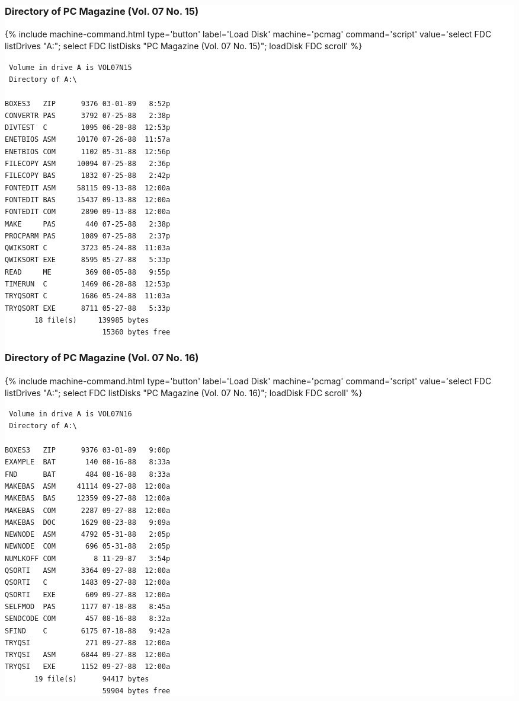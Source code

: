 ### Directory of PC Magazine (Vol. 07 No. 15)

{% include machine-command.html type='button' label='Load Disk' machine='pcmag' command='script' value='select FDC listDrives "A:"; select FDC listDisks "PC Magazine (Vol. 07 No. 15)"; loadDisk FDC scroll' %}

	 Volume in drive A is VOL07N15   
	 Directory of A:\

	BOXES3   ZIP      9376 03-01-89   8:52p
	CONVERTR PAS      3792 07-25-88   2:38p
	DIVTEST  C        1095 06-28-88  12:53p
	ENETBIOS ASM     10170 07-26-88  11:57a
	ENETBIOS COM      1102 05-31-88  12:56p
	FILECOPY ASM     10094 07-25-88   2:36p
	FILECOPY BAS      1832 07-25-88   2:42p
	FONTEDIT ASM     58115 09-13-88  12:00a
	FONTEDIT BAS     15437 09-13-88  12:00a
	FONTEDIT COM      2890 09-13-88  12:00a
	MAKE     PAS       440 07-25-88   2:38p
	PROCPARM PAS      1089 07-25-88   2:37p
	QWIKSORT C        3723 05-24-88  11:03a
	QWIKSORT EXE      8595 05-27-88   5:33p
	READ     ME        369 08-05-88   9:55p
	TIMERUN  C        1469 06-28-88  12:53p
	TRYQSORT C        1686 05-24-88  11:03a
	TRYQSORT EXE      8711 05-27-88   5:33p
	       18 file(s)     139985 bytes
	                       15360 bytes free

### Directory of PC Magazine (Vol. 07 No. 16)

{% include machine-command.html type='button' label='Load Disk' machine='pcmag' command='script' value='select FDC listDrives "A:"; select FDC listDisks "PC Magazine (Vol. 07 No. 16)"; loadDisk FDC scroll' %}

	 Volume in drive A is VOL07N16   
	 Directory of A:\

	BOXES3   ZIP      9376 03-01-89   9:00p
	EXAMPLE  BAT       140 08-16-88   8:33a
	FND      BAT       484 08-16-88   8:33a
	MAKEBAS  ASM     41114 09-27-88  12:00a
	MAKEBAS  BAS     12359 09-27-88  12:00a
	MAKEBAS  COM      2287 09-27-88  12:00a
	MAKEBAS  DOC      1629 08-23-88   9:09a
	NEWNODE  ASM      4792 05-31-88   2:05p
	NEWNODE  COM       696 05-31-88   2:05p
	NUMLKOFF COM         8 11-29-87   3:54p
	QSORTI   ASM      3364 09-27-88  12:00a
	QSORTI   C        1483 09-27-88  12:00a
	QSORTI   EXE       609 09-27-88  12:00a
	SELFMOD  PAS      1177 07-18-88   8:45a
	SENDCODE COM       457 08-16-88   8:32a
	SFIND    C        6175 07-18-88   9:42a
	TRYQSI             271 09-27-88  12:00a
	TRYQSI   ASM      6844 09-27-88  12:00a
	TRYQSI   EXE      1152 09-27-88  12:00a
	       19 file(s)      94417 bytes
	                       59904 bytes free
